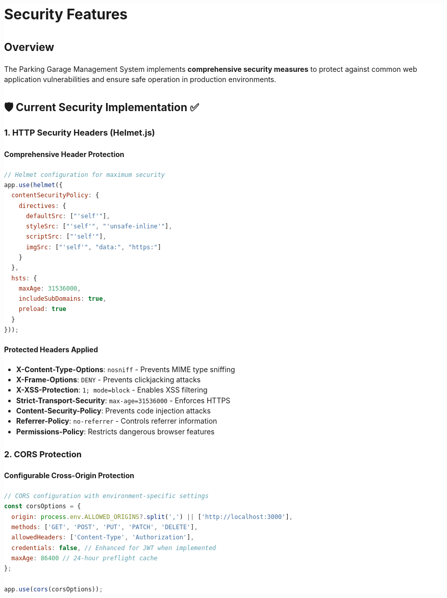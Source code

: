 # Security Features

## Overview

The Parking Garage Management System implements **comprehensive security measures** to protect against common web application vulnerabilities and ensure safe operation in production environments.

## 🛡️ **Current Security Implementation** ✅

### **1. HTTP Security Headers (Helmet.js)**

#### **Comprehensive Header Protection**
```javascript
// Helmet configuration for maximum security
app.use(helmet({
  contentSecurityPolicy: {
    directives: {
      defaultSrc: ["'self'"],
      styleSrc: ["'self'", "'unsafe-inline'"],
      scriptSrc: ["'self'"],
      imgSrc: ["'self'", "data:", "https:"]
    }
  },
  hsts: {
    maxAge: 31536000,
    includeSubDomains: true,
    preload: true
  }
}));
```

#### **Protected Headers Applied**
- **X-Content-Type-Options**: `nosniff` - Prevents MIME type sniffing
- **X-Frame-Options**: `DENY` - Prevents clickjacking attacks
- **X-XSS-Protection**: `1; mode=block` - Enables XSS filtering
- **Strict-Transport-Security**: `max-age=31536000` - Enforces HTTPS
- **Content-Security-Policy**: Prevents code injection attacks
- **Referrer-Policy**: `no-referrer` - Controls referrer information
- **Permissions-Policy**: Restricts dangerous browser features

### **2. CORS Protection**

#### **Configurable Cross-Origin Protection**
```javascript
// CORS configuration with environment-specific settings
const corsOptions = {
  origin: process.env.ALLOWED_ORIGINS?.split(',') || ['http://localhost:3000'],
  methods: ['GET', 'POST', 'PUT', 'PATCH', 'DELETE'],
  allowedHeaders: ['Content-Type', 'Authorization'],
  credentials: false, // Enhanced for JWT when implemented
  maxAge: 86400 // 24-hour preflight cache
};

app.use(cors(corsOptions));
```
